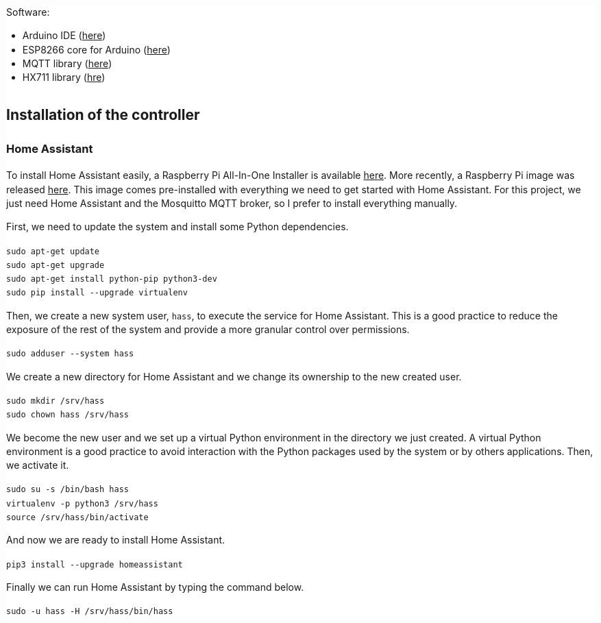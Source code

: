 Software:

- Arduino IDE ([here](https://www.arduino.cc))
- ESP8266 core for Arduino ([here](https://github.com/esp8266/Arduino))
- MQTT library ([here](https://github.com/knolleary/pubsubclient))
- HX711 library ([hre](https://github.com/bogde/HX711))

## Installation of the controller
### Home Assistant
To install Home Assistant easily, a Raspberry Pi All-In-One Installer is available [here](https://home-assistant.io/getting-started/installation-raspberry-pi-all-in-one/). More recently, a Raspberry Pi image was released [here](https://home-assistant.io/blog/2016/10/01/we-have-raspberry-image-now/). This image comes pre-installed with everything we need to get started with Home Assistant. For this project, we just need Home Assistant and the Mosquitto MQTT broker, so I prefer to install everything manually.

First, we need to update the system and install some Python dependencies.

```
sudo apt-get update
sudo apt-get upgrade
sudo apt-get install python-pip python3-dev
sudo pip install --upgrade virtualenv
```

Then, we create a new system user, `hass`, to execute the service for Home Assistant. This is a good practice to reduce the exposure of the rest of the system and provide a more granular control over permissions.

```
sudo adduser --system hass
```

We create a new directory for Home Assistant and we change its ownership to the new created user.

```
sudo mkdir /srv/hass
sudo chown hass /srv/hass
```
We become the new user and we set up a virtual Python environment in the directory we just created. A virtual Python environment is a good practice to avoid interaction with the Python packages used by the system or by others applications. Then, we activate it.

```
sudo su -s /bin/bash hass
virtualenv -p python3 /srv/hass
source /srv/hass/bin/activate
```
And now we are ready to install Home Assistant.

```
pip3 install --upgrade homeassistant
```
Finally we can run Home Assistant by typing the command below.

```
sudo -u hass -H /srv/hass/bin/hass
```
